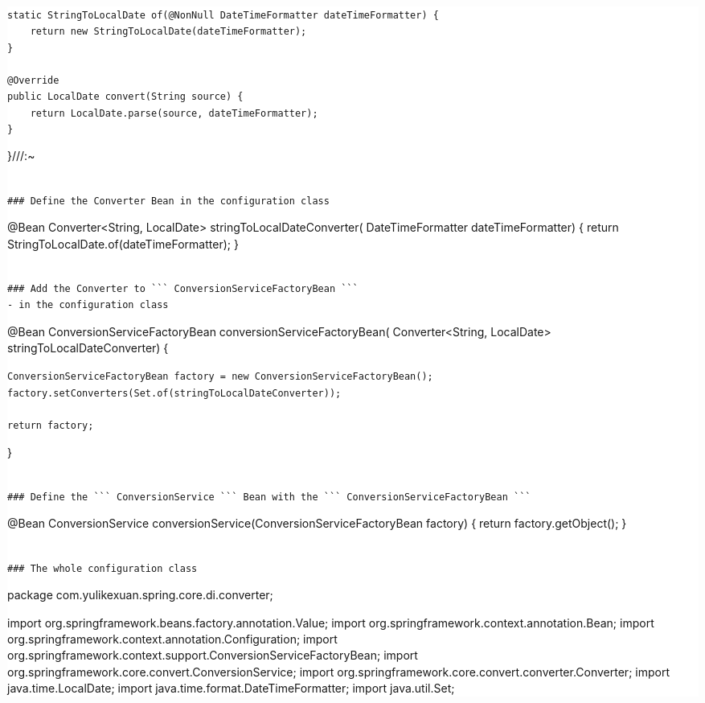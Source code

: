     static StringToLocalDate of(@NonNull DateTimeFormatter dateTimeFormatter) {
        return new StringToLocalDate(dateTimeFormatter);
    }

    @Override
    public LocalDate convert(String source) {
        return LocalDate.parse(source, dateTimeFormatter);
    }

}///:~
```

### Define the Converter Bean in the configuration class

``` 
@Bean
Converter<String, LocalDate> stringToLocalDateConverter(
        DateTimeFormatter dateTimeFormatter) {
    return StringToLocalDate.of(dateTimeFormatter);
}
```

### Add the Converter to ``` ConversionServiceFactoryBean ``` 
- in the configuration class
``` 
@Bean
ConversionServiceFactoryBean conversionServiceFactoryBean(
        Converter<String, LocalDate> stringToLocalDateConverter) {

    ConversionServiceFactoryBean factory = new ConversionServiceFactoryBean();
    factory.setConverters(Set.of(stringToLocalDateConverter));

    return factory;
} 
```

### Define the ``` ConversionService ``` Bean with the ``` ConversionServiceFactoryBean ```
``` 
@Bean
ConversionService conversionService(ConversionServiceFactoryBean factory) {
    return factory.getObject();
}
```

### The whole configuration class

``` 
package com.yulikexuan.spring.core.di.converter;

import org.springframework.beans.factory.annotation.Value;
import org.springframework.context.annotation.Bean;
import org.springframework.context.annotation.Configuration;
import org.springframework.context.support.ConversionServiceFactoryBean;
import org.springframework.core.convert.ConversionService;
import org.springframework.core.convert.converter.Converter;
import java.time.LocalDate;
import java.time.format.DateTimeFormatter;
import java.util.Set;
